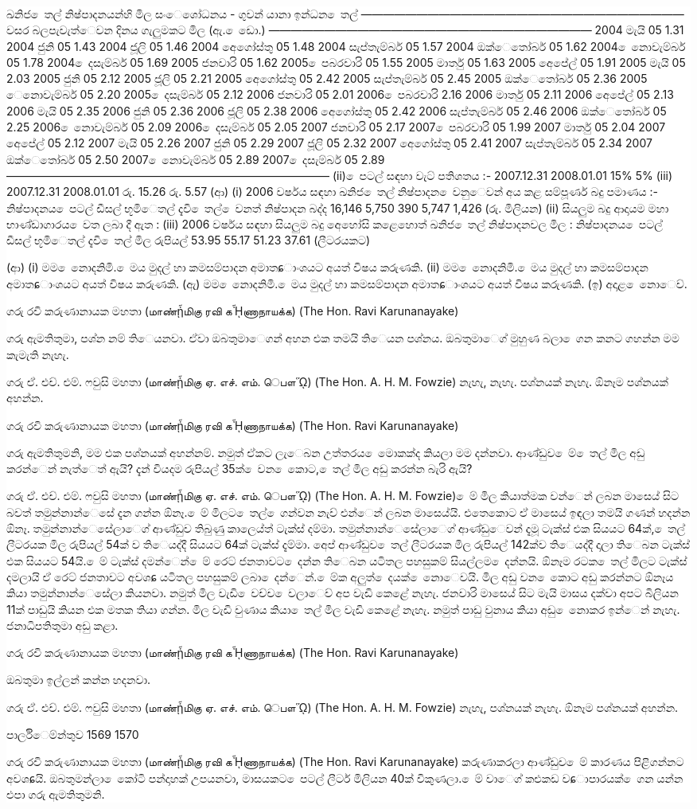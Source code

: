 ඛනිජ ෙතල් නිෂ්පාදනයන්හි මිල සංෙශෝධනය - ගුවන් යානා ඉන්ධන ෙතල් ————————————————————————————— වසර බලපැවැත්ෙවන දිනය ගැලුමකට මිල (ඇ. ෙඩො.) ————————————————————————————— 2004 මැයි 05 1.31 2004 ජුනි 05 1.43 2004 ජූලි 05 1.46 2004 අෙගෝස්තු 05 1.48 2004 සැප්තැම්බර් 05 1.57 2004 ඔක්ෙතෝබර් 05 1.62 2004 ෙනොවැම්බර් 05 1.78 2004 ෙදසැම්බර් 05 1.69 2005 ජනවාරි 05 1.62 2005 ෙපබරවාරි 05 1.55 2005 මාර්තු 05 1.63 2005 අෙපේල් 05 1.91 2005 මැයි 05 2.03 2005 ජුනි 05 2.12 2005 ජූලි 05 2.21 2005 අෙගෝස්තු 05 2.42 2005 සැප්තැම්බර් 05 2.45 2005 ඔක්ෙතෝබර් 05 2.36 2005 ෙනොවැම්බර් 05 2.20 2005 ෙදසැම්බර් 05 2.12 2006 ජනවාරි 05 2.01 2006 ෙපබරවාරි 2.16 2006 මාර්තු 05 2.11 2006 අෙපේල් 05 2.13 2006 මැයි 05 2.35 2006 ජුනි 05 2.36 2006 ජූලි 05 2.38 2006 අෙගෝස්තු 05 2.42 2006 සැප්තැම්බර් 05 2.46 2006 ඔක්ෙතෝබර් 05 2.25 2006 ෙනොවැම්බර් 05 2.09 2006 ෙදසැම්බර් 05 2.05 2007 ජනවාරි 05 2.17 2007 ෙපබරවාරි 05 1.99 2007 මාර්තු 05 2.04 2007 අෙපේල් 05 2.12 2007 මැයි 05 2.26 2007 ජුනි 05 2.29 2007 ජූලි 05 2.32 2007 අෙගෝස්තු 05 2.41 2007 සැප්තැම්බර් 05 2.34 2007 ඔක්ෙතෝබර් 05 2.50 2007 ෙනොවැම්බර් 05 2.89 2007 ෙදසැම්බර් 05 2.89 ————————————————————————————— (ii) ෙපටල් සඳහා වැට් පතිශතය :- 2007.12.31 2008.01.01 15% 5% (iii) 2007.12.31 2008.01.01 රු. 15.26 රු. 5.57 (ආ) (i) 2006 වර්ෂය සඳහා ඛනිජ ෙතල් නිෂ්පාදන ෙවනුෙවන් අය කළ සම්පූර්ණ බදු පමාණය :- නිෂ්පාදනය ෙපටල් ඩීසල් භූමිෙතල් දැවි ෙතල් ෙවනත් නිෂ්පාදන බද්ද 16,146 5,750 390 5,747 1,426 (රු. මිලියන) (ii) සියලුම බදු ආදායම මහා භාණ්ඩාගාරය ෙවත ලබා දී ඇත : (iii) 2006 වර්ෂය සඳහා සියලුම බදු අෙහෝසි කළෙහොත් ඛනිජ ෙතල් නිෂ්පාදනවල මිල : නිෂ්පාදනය ෙපටල් ඩීසල් භූමිෙතල් දැවි ෙතල් මිල රුපියල් 53.95 55.17 51.23 37.61 (ලීටරයකට)

(ආ) (i) මම ෙනොදනිමි. ෙමය මුදල් හා කමසම්පාදන අමාතɕාංශයට අයත් විෂය කරුණකි. (ii) මම ෙනොදනිමි. ෙමය මුදල් හා කමසම්පාදන අමාතɕාංශයට අයත් විෂය කරුණකි. (ඇ) මම ෙනොදනිමි. ෙමය මුදල් හා කමසම්පාදන අමාතɕාංශයට අයත් විෂය කරුණකි. (ඉ) අදාළ ෙනොෙව්.

ගරු රවි කරුණානායක මහතා (மாண்ᾗமிகு ரவி கᾞணாநாயக்க) (The Hon. Ravi Karunanayake)

ගරු ඇමතිතුමා, පශ්න නම් තිෙයනවා. ඒවා ඔබතුමාෙගන් අහන එක තමයි තිෙයන පශ්නය. ඔබතුමාෙග් මුහුණ බලා ෙගන කනට ගහන්න මම කැමැති නැහැ.

ගරු ඒ. එච්. එම්. ෆවුසි මහතා (மாண்ᾗமிகு ஏ. எச். எம். ெபௗᾭ) (The Hon. A. H. M. Fowzie) නැහැ, නැහැ. පශ්නයක් නැහැ. ඕනෑම පශ්නයක් අහන්න.

ගරු රවි කරුණානායක මහතා (மாண்ᾗமிகு ரவி கᾞணாநாயக்க) (The Hon. Ravi Karunanayake)

ගරු ඇමතිතුමනි, මම එක පශ්නයක් අහන්නම්. නමුත් ඒකට ලැෙබන උත්තරය ෙමොකක්ද කියලා මම දන්නවා. ආණ්ඩුව ෙම් ෙතල් මිල අඩු කරන්ෙන් නැත්ෙත් ඇයි? දැන් වියදම රුපියල් 35ක් ෙවන ෙකොට, ෙතල් මිල අඩු කරන්න බැරි ඇයි?

ගරු ඒ. එච්. එම්. ෆවුසි මහතා (மாண்ᾗமிகு ஏ. எச். எம். ெபௗᾭ) (The Hon. A. H. M. Fowzie) ෙම් මිල කියාත්මක වන්ෙන් ලබන මාසෙය් සිට බවත් තමුන්නාන්ෙසේ දැන ගන්න ඕනෑ. ෙම් මිලට ෙතල් ෙගන්වන නැව් එන්ෙන් ලබන මාසෙය්යි. එතෙකොට ඒ මාසෙය් ඉඳලා තමයි ගණන් හදන්න ඕනෑ. තමුන්නාන්ෙසේලාෙග් ආණ්ඩුව තිබුණු කාලෙය්ත් ටැක්ස් දම්මා. තමුන්නාන්ෙසේලාෙග් ආණ්ඩුෙවන් දැමූ ටැක්ස් එක සියයට 64ක්, ෙතල් ලීටරයක මිල රුපියල් 54ක් ව තිෙයද්දී සියයට 64ක් ටැක්ස් දැම්මා. අෙප් ආණ්ඩුව ෙතල් ලීටරයක මිල රුපියල් 142ක්ව තිෙයද්දී දාලා තිෙබන ටැක්ස් එක සියයට 54යි. ෙම් ටැක්ස් දමන්ෙන් ෙම් රෙට් ජනතාවට ෙදන්න තිෙබන යටිතල පහසුකම් සියල්ලම ෙදන්නයි. ඕනෑම රටක ෙතල් මිලට ටැක්ස් දමලායි ඒ රෙට් ජනතාවට අවශɕ යටිතල පහසුකම් ලබා ෙදන්ෙන්. ෙම්ක අලුත් ෙදයක් ෙනොෙවයි. මිල අඩු වන ෙකොට අඩු කරන්නට ඕනෑය කියා තමුන්නාන්ෙසේලා කියනවා. නමුත් මිල වැඩි ෙවච්ච ෙවලාෙව් අප වැඩි කෙළේ නැහැ. ජනවාරි මාසෙය් සිට මැයි මාසය දක්වා අපට බිලියන 11ක් පාඩුයි කියන එක මතක තියා ගන්න. මිල වැඩි වුණාය කියා ෙතල් මිල වැඩි කෙළේ නැහැ. නමුත් පාඩු වුනාය කියා අඩු ෙනොකර ඉන්ෙන් නැහැ. ජනාධිපතිතුමා අඩු කළා.

ගරු රවි කරුණානායක මහතා (மாண்ᾗமிகு ரவி கᾞணாநாயக்க) (The Hon. Ravi Karunanayake)

ඔබතුමා ඉල්ලන් කන්න හදනවා.

ගරු ඒ. එච්. එම්. ෆවුසි මහතා (மாண்ᾗமிகு ஏ. எச். எம். ெபௗᾭ) (The Hon. A. H. M. Fowzie) නැහැ, පශ්නයක් නැහැ. ඕනෑම පශ්නයක් අහන්න.

පාර්ලිෙම්න්තුව 1569 1570

ගරු රවි කරුණානායක මහතා (மாண்ᾗமிகு ரவி கᾞணாநாயக்க) (The Hon. Ravi Karunanayake) කරුණාකරලා ආණ්ඩුව ෙම් කාරණය පිළිගන්නට අවශɕයි. ඔබතුමන්ලා ෙකෝටි පන්දාහක් උපයනවා, මාසයකට ෙපටල් ලීටර් මිලියන 40ක් විකුණලා. ෙම් වාෙග් කළුකඩ වɕාපාරයක් ෙගන යන්න එපා ගරු ඇමතිතුමනි.
